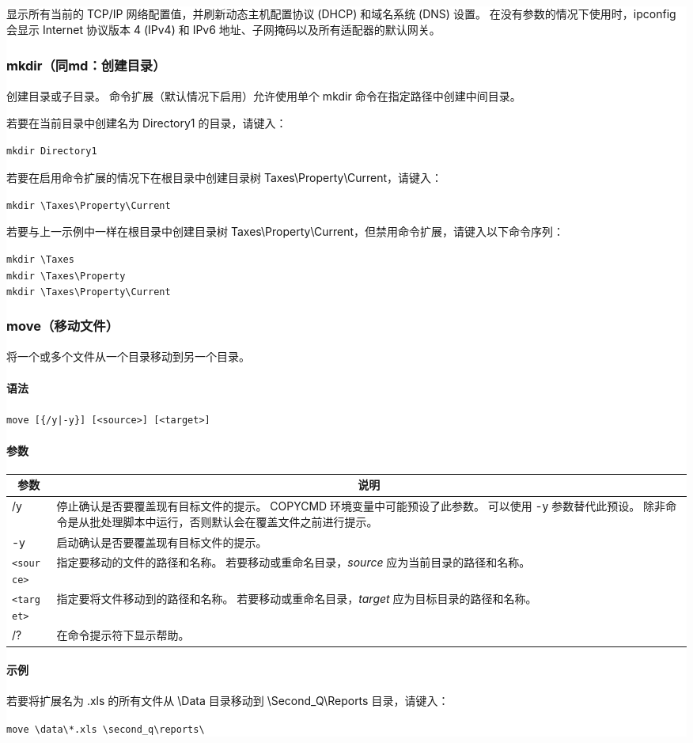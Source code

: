 显示所有当前的 TCP/IP 网络配置值，并刷新动态主机配置协议 (DHCP) 和域名系统 (DNS) 设置。 在没有参数的情况下使用时，ipconfig 会显示 Internet 协议版本 4 (IPv4) 和 IPv6 地址、子网掩码以及所有适配器的默认网关。

### mkdir（同md：创建目录）

创建目录或子目录。 命令扩展（默认情况下启用）允许使用单个 mkdir 命令在指定路径中创建中间目录。

若要在当前目录中创建名为 Directory1 的目录，请键入：

```
mkdir Directory1
```

 若要在启用命令扩展的情况下在根目录中创建目录树 Taxes\Property\Current，请键入：

```
mkdir \Taxes\Property\Current
```

 若要与上一示例中一样在根目录中创建目录树 Taxes\Property\Current，但禁用命令扩展，请键入以下命令序列：

```
mkdir \Taxes
mkdir \Taxes\Property
mkdir \Taxes\Property\Current
```

### move（移动文件）

将一个或多个文件从一个目录移动到另一个目录。

#### 语法

```
move [{/y|-y}] [<source>] [<target>]
```

#### 参数

| 参数         | 说明                                                                                                                                                                      |
| ------------ | ------------------------------------------------------------------------------------------------------------------------------------------------------------------------- |
| /y           | 停止确认是否要覆盖现有目标文件的提示。 COPYCMD 环境变量中可能预设了此参数。 可以使用 -y 参数替代此预设。 除非命令是从批处理脚本中运行，否则默认会在覆盖文件之前进行提示。 |
| -y           | 启动确认是否要覆盖现有目标文件的提示。                                                                                                                                    |
| `<source>` | 指定要移动的文件的路径和名称。 若要移动或重命名目录，*source* 应为当前目录的路径和名称。                                                                                |
| `<target>` | 指定要将文件移动到的路径和名称。 若要移动或重命名目录，*target* 应为目标目录的路径和名称。                                                                              |
| /?           | 在命令提示符下显示帮助。                                                                                                                                                  |

#### 示例

若要将扩展名为 .xls 的所有文件从 \Data 目录移动到 \Second_Q\Reports 目录，请键入：

```
move \data\*.xls \second_q\reports\

```
